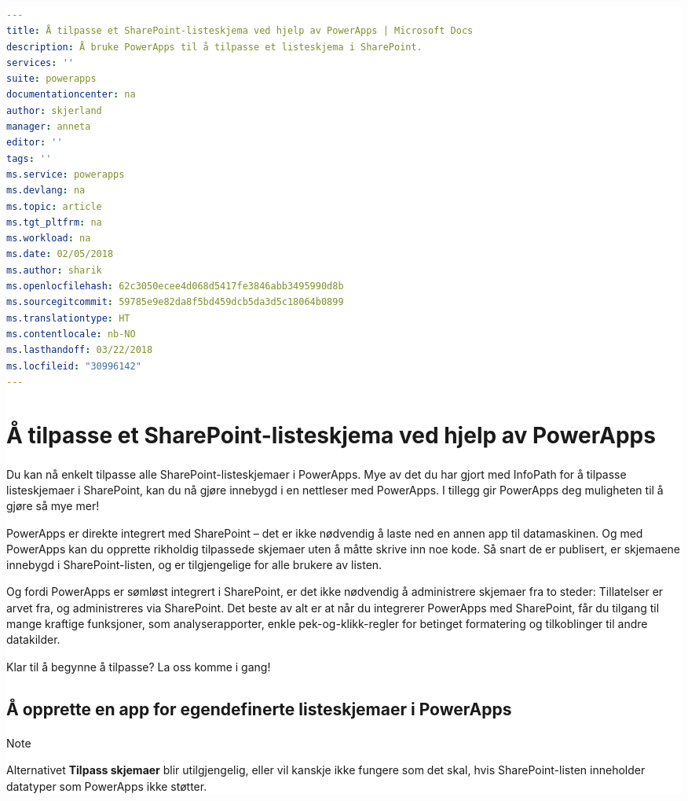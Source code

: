 ```yaml
---
title: Å tilpasse et SharePoint-listeskjema ved hjelp av PowerApps | Microsoft Docs
description: Å bruke PowerApps til å tilpasse et listeskjema i SharePoint.
services: ''
suite: powerapps
documentationcenter: na
author: skjerland
manager: anneta
editor: ''
tags: ''
ms.service: powerapps
ms.devlang: na
ms.topic: article
ms.tgt_pltfrm: na
ms.workload: na
ms.date: 02/05/2018
ms.author: sharik
ms.openlocfilehash: 62c3050ecee4d068d5417fe3846abb3495990d8b
ms.sourcegitcommit: 59785e9e82da8f5bd459dcb5da3d5c18064b0899
ms.translationtype: HT
ms.contentlocale: nb-NO
ms.lasthandoff: 03/22/2018
ms.locfileid: "30996142"
---
```

# <a name="customize-a-sharepoint-list-form-using-powerapps"></a>Å tilpasse et SharePoint-listeskjema ved hjelp av PowerApps

Du kan nå enkelt tilpasse alle SharePoint-listeskjemaer i PowerApps. Mye av det du har gjort med InfoPath for å tilpasse listeskjemaer i SharePoint, kan du nå gjøre innebygd i en nettleser med PowerApps. I tillegg gir PowerApps deg muligheten til å gjøre så mye mer!

PowerApps er direkte integrert med SharePoint – det er ikke nødvendig å laste ned en annen app til datamaskinen. Og med PowerApps kan du opprette rikholdig tilpassede skjemaer uten å måtte skrive inn noe kode. Så snart de er publisert, er skjemaene innebygd i SharePoint-listen, og er tilgjengelige for alle brukere av listen.

Og fordi PowerApps er sømløst integrert i SharePoint, er det ikke nødvendig å administrere skjemaer fra to steder: Tillatelser er arvet fra, og administreres via SharePoint. Det beste av alt er at når du integrerer PowerApps med SharePoint, får du tilgang til mange kraftige funksjoner, som analyserapporter, enkle pek-og-klikk-regler for betinget formatering og tilkoblinger til andre datakilder.

Klar til å begynne å tilpasse? La oss komme i gang!

## <a name="create-a-custom-list-form-app-in-powerapps"></a>Å opprette en app for egendefinerte listeskjemaer i PowerApps

> [!NOTE]
> Alternativet **Tilpass skjemaer** blir utilgjengelig, eller vil kanskje ikke fungere som det skal, hvis SharePoint-listen inneholder datatyper som PowerApps ikke støtter.
